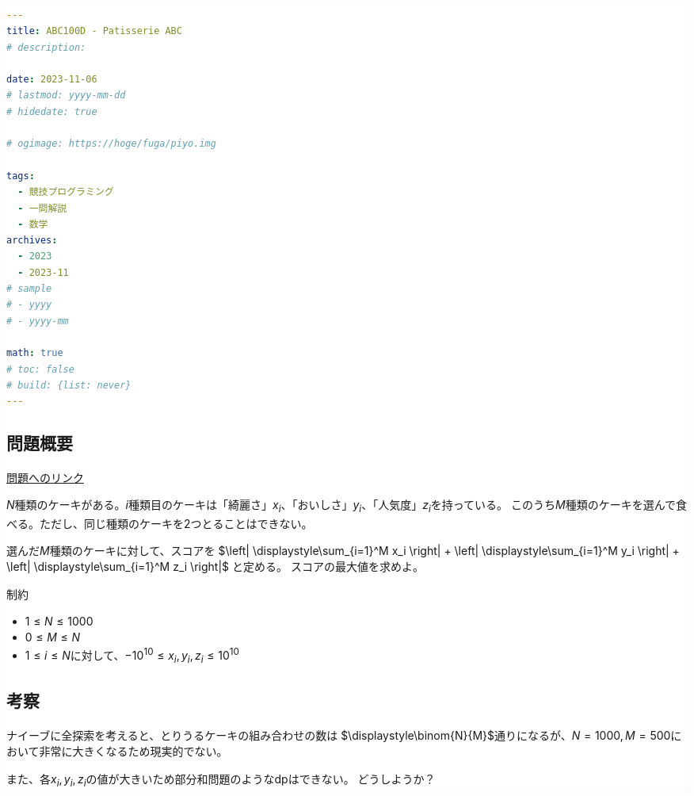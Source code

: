 ```yaml
---
title: ABC100D - Patisserie ABC
# description: 

date: 2023-11-06
# lastmod: yyyy-mm-dd
# hidedate: true

# ogimage: https://hoge/fuga/piyo.img

tags:
  - 競技プログラミング
  - 一問解説
  - 数学
archives:
  - 2023
  - 2023-11
# sample
# - yyyy
# - yyyy-mm

math: true
# toc: false
# build: {list: never}
---
```


## 問題概要
[問題へのリンク](https://atcoder.jp/contests/abc100/tasks/abc100_d)

$N$種類のケーキがある。$i$種類目のケーキは「綺麗さ」$x_i$、「おいしさ」$y_i$、「人気度」$z_i$を持っている。
このうち$M$種類のケーキを選んで食べる。ただし、同じ種類のケーキを2つとることはできない。

選んだ$M$種類のケーキに対して、スコアを
$\left| \displaystyle\sum_{i=1}^M x_i \right| + 
\left| \displaystyle\sum_{i=1}^M y_i \right| +
\left| \displaystyle\sum_{i=1}^M z_i \right|$
と定める。
スコアの最大値を求めよ。

制約
- $1 \leq N \leq 1000$
- $0 \leq M \leq N$
- $1 \leq i \leq N$に対して、$-10^{10} \leq x_i, y_i, z_i \leq 10^{10}$

## 考察
ナイーブに全探索を考えると、とりうるケーキの組み合わせの数は
$\displaystyle\binom{N}{M}$通りになるが、$N = 1000, M = 500$において非常に大きくなるため現実的でない。

また、各$x_i, y_i, z_i$の値が大きいため部分和問題のようなdpはできない。
どうしようか？
